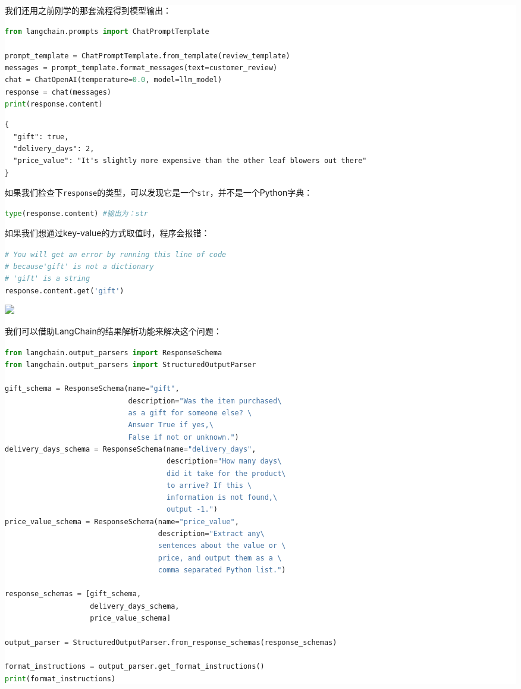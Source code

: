我们还用之前刚学的那套流程得到模型输出：

````python
from langchain.prompts import ChatPromptTemplate

prompt_template = ChatPromptTemplate.from_template(review_template)
messages = prompt_template.format_messages(text=customer_review)
chat = ChatOpenAI(temperature=0.0, model=llm_model)
response = chat(messages)
print(response.content)
````

````
{
  "gift": true,
  "delivery_days": 2,
  "price_value": "It's slightly more expensive than the other leaf blowers out there"
}
````

如果我们检查下`response`的类型，可以发现它是一个`str`，并不是一个Python字典：

````python
type(response.content) #输出为：str
````

如果我们想通过key-value的方式取值时，程序会报错：

````python
# You will get an error by running this line of code 
# because'gift' is not a dictionary
# 'gift' is a string
response.content.get('gift')
````

![](https://xjeffblogimg.oss-cn-beijing.aliyuncs.com/BLOGIMG/BlogImage/LLMCourse/langchain-for-llm-application-development/1.png)

我们可以借助LangChain的结果解析功能来解决这个问题：

````python
from langchain.output_parsers import ResponseSchema
from langchain.output_parsers import StructuredOutputParser

gift_schema = ResponseSchema(name="gift",
                             description="Was the item purchased\
                             as a gift for someone else? \
                             Answer True if yes,\
                             False if not or unknown.")
delivery_days_schema = ResponseSchema(name="delivery_days",
                                      description="How many days\
                                      did it take for the product\
                                      to arrive? If this \
                                      information is not found,\
                                      output -1.")
price_value_schema = ResponseSchema(name="price_value",
                                    description="Extract any\
                                    sentences about the value or \
                                    price, and output them as a \
                                    comma separated Python list.")

response_schemas = [gift_schema, 
                    delivery_days_schema,
                    price_value_schema]

output_parser = StructuredOutputParser.from_response_schemas(response_schemas)

format_instructions = output_parser.get_format_instructions()
print(format_instructions)
````